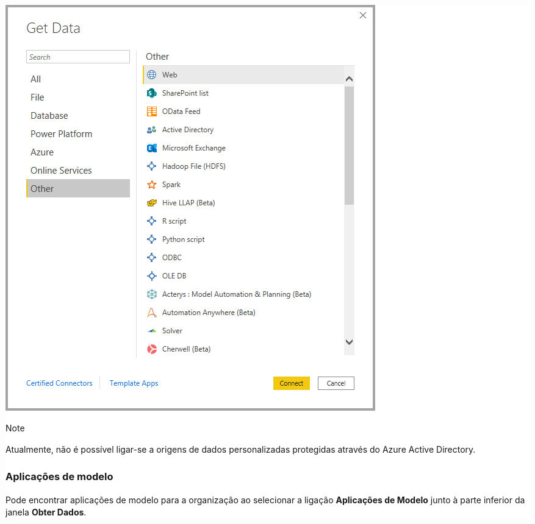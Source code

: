 ![Outras origens de dados no Power BI Desktop](media/desktop-data-sources/data-sources-08.png)

> [!NOTE]
> Atualmente, não é possível ligar-se a origens de dados personalizadas protegidas através do Azure Active Directory.

### <a name="template-apps"></a>Aplicações de modelo

Pode encontrar aplicações de modelo para a organização ao selecionar a ligação **Aplicações de Modelo** junto à parte inferior da janela **Obter Dados**. 
